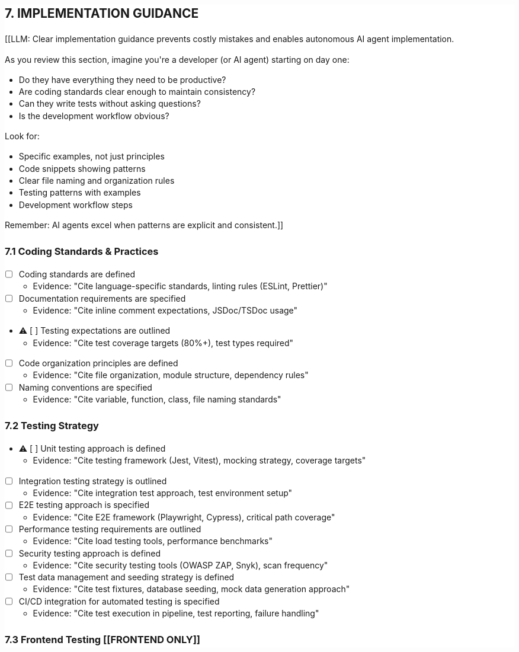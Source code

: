 ## 7. IMPLEMENTATION GUIDANCE

[[LLM: Clear implementation guidance prevents costly mistakes and enables autonomous AI agent implementation.

As you review this section, imagine you're a developer (or AI agent) starting on day one:
- Do they have everything they need to be productive?
- Are coding standards clear enough to maintain consistency?
- Can they write tests without asking questions?
- Is the development workflow obvious?

Look for:
- Specific examples, not just principles
- Code snippets showing patterns
- Clear file naming and organization rules
- Testing patterns with examples
- Development workflow steps

Remember: AI agents excel when patterns are explicit and consistent.]]

### 7.1 Coding Standards & Practices

- [ ] Coding standards are defined
  - Evidence: "Cite language-specific standards, linting rules (ESLint, Prettier)"
- [ ] Documentation requirements are specified
  - Evidence: "Cite inline comment expectations, JSDoc/TSDoc usage"
- ⚠️ [ ] Testing expectations are outlined
  - Evidence: "Cite test coverage targets (80%+), test types required"
- [ ] Code organization principles are defined
  - Evidence: "Cite file organization, module structure, dependency rules"
- [ ] Naming conventions are specified
  - Evidence: "Cite variable, function, class, file naming standards"

### 7.2 Testing Strategy

- ⚠️ [ ] Unit testing approach is defined
  - Evidence: "Cite testing framework (Jest, Vitest), mocking strategy, coverage targets"
- [ ] Integration testing strategy is outlined
  - Evidence: "Cite integration test approach, test environment setup"
- [ ] E2E testing approach is specified
  - Evidence: "Cite E2E framework (Playwright, Cypress), critical path coverage"
- [ ] Performance testing requirements are outlined
  - Evidence: "Cite load testing tools, performance benchmarks"
- [ ] Security testing approach is defined
  - Evidence: "Cite security testing tools (OWASP ZAP, Snyk), scan frequency"
- [ ] Test data management and seeding strategy is defined
  - Evidence: "Cite test fixtures, database seeding, mock data generation approach"
- [ ] CI/CD integration for automated testing is specified
  - Evidence: "Cite test execution in pipeline, test reporting, failure handling"

### 7.3 Frontend Testing [[FRONTEND ONLY]]
